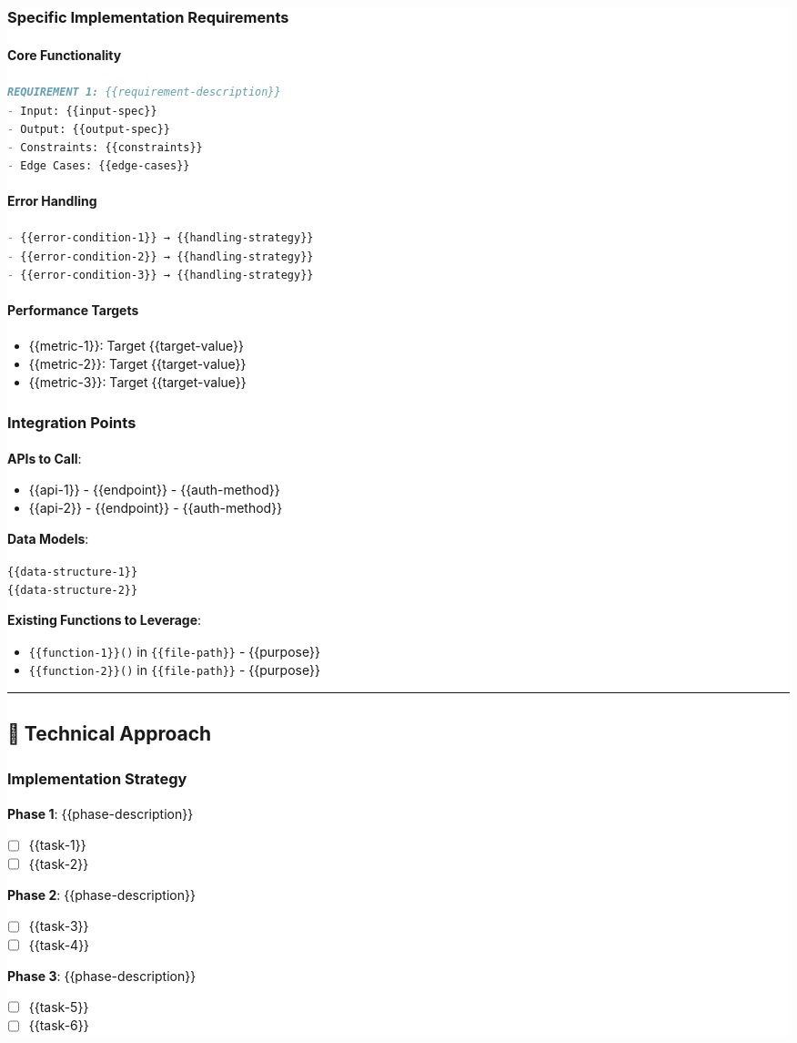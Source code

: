 ### Specific Implementation Requirements

#### Core Functionality
```markdown
REQUIREMENT 1: {{requirement-description}}
- Input: {{input-spec}}
- Output: {{output-spec}}  
- Constraints: {{constraints}}
- Edge Cases: {{edge-cases}}
```

#### Error Handling
```markdown
- {{error-condition-1}} → {{handling-strategy}}
- {{error-condition-2}} → {{handling-strategy}}
- {{error-condition-3}} → {{handling-strategy}}
```

#### Performance Targets
- {{metric-1}}: Target {{target-value}}
- {{metric-2}}: Target {{target-value}}
- {{metric-3}}: Target {{target-value}}

### Integration Points
**APIs to Call**:
- {{api-1}} - {{endpoint}} - {{auth-method}}
- {{api-2}} - {{endpoint}} - {{auth-method}}

**Data Models**:
```{{language}}
{{data-structure-1}}
{{data-structure-2}}
```

**Existing Functions to Leverage**:
- `{{function-1}}()` in `{{file-path}}` - {{purpose}}
- `{{function-2}}()` in `{{file-path}}` - {{purpose}}

---

## 🔧 Technical Approach

### Implementation Strategy
**Phase 1**: {{phase-description}}
- [ ] {{task-1}}
- [ ] {{task-2}}

**Phase 2**: {{phase-description}}  
- [ ] {{task-3}}
- [ ] {{task-4}}

**Phase 3**: {{phase-description}}
- [ ] {{task-5}}
- [ ] {{task-6}}
